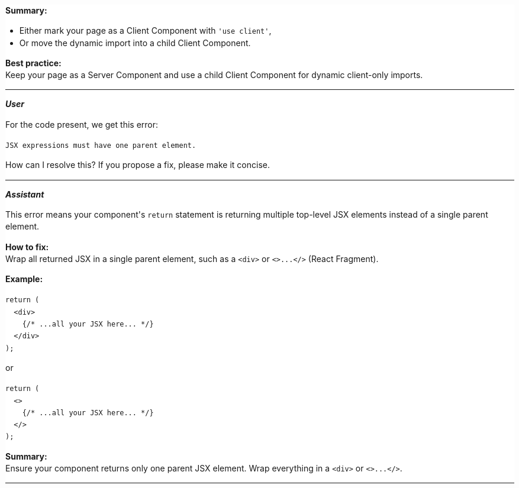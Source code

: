 **Summary:**  
- Either mark your page as a Client Component with `'use client'`,  
- Or move the dynamic import into a child Client Component.

**Best practice:**  
Keep your page as a Server Component and use a child Client Component for dynamic client-only imports.

---

_**User**_

For the code present, we get this error:
```
JSX expressions must have one parent element.
```
How can I resolve this? If you propose a fix, please make it concise.

---

_**Assistant**_

This error means your component's `return` statement is returning multiple top-level JSX elements instead of a single parent element.

**How to fix:**  
Wrap all returned JSX in a single parent element, such as a `<div>` or `<>...</>` (React Fragment).

**Example:**
```tsx
return (
  <div>
    {/* ...all your JSX here... */}
  </div>
);
```
or
```tsx
return (
  <>
    {/* ...all your JSX here... */}
  </>
);
```

**Summary:**  
Ensure your component returns only one parent JSX element. Wrap everything in a `<div>` or `<>...</>`.

---

